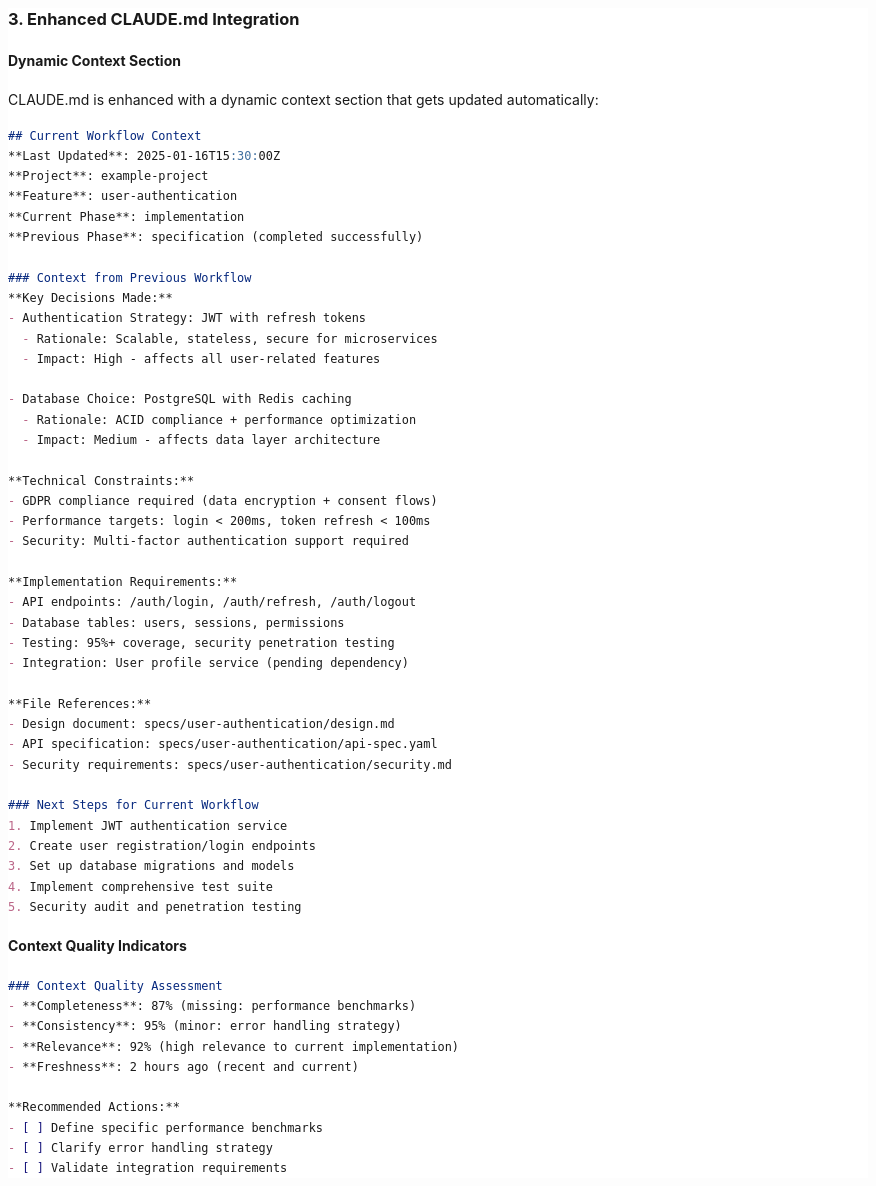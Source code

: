### 3. Enhanced CLAUDE.md Integration

#### Dynamic Context Section
CLAUDE.md is enhanced with a dynamic context section that gets updated automatically:

```markdown
## Current Workflow Context
**Last Updated**: 2025-01-16T15:30:00Z
**Project**: example-project
**Feature**: user-authentication  
**Current Phase**: implementation
**Previous Phase**: specification (completed successfully)

### Context from Previous Workflow
**Key Decisions Made:**
- Authentication Strategy: JWT with refresh tokens
  - Rationale: Scalable, stateless, secure for microservices
  - Impact: High - affects all user-related features
  
- Database Choice: PostgreSQL with Redis caching
  - Rationale: ACID compliance + performance optimization
  - Impact: Medium - affects data layer architecture

**Technical Constraints:**
- GDPR compliance required (data encryption + consent flows)
- Performance targets: login < 200ms, token refresh < 100ms
- Security: Multi-factor authentication support required

**Implementation Requirements:**
- API endpoints: /auth/login, /auth/refresh, /auth/logout
- Database tables: users, sessions, permissions
- Testing: 95%+ coverage, security penetration testing
- Integration: User profile service (pending dependency)

**File References:**
- Design document: specs/user-authentication/design.md
- API specification: specs/user-authentication/api-spec.yaml
- Security requirements: specs/user-authentication/security.md

### Next Steps for Current Workflow
1. Implement JWT authentication service
2. Create user registration/login endpoints  
3. Set up database migrations and models
4. Implement comprehensive test suite
5. Security audit and penetration testing
```

#### Context Quality Indicators
```markdown
### Context Quality Assessment
- **Completeness**: 87% (missing: performance benchmarks)
- **Consistency**: 95% (minor: error handling strategy)
- **Relevance**: 92% (high relevance to current implementation)
- **Freshness**: 2 hours ago (recent and current)

**Recommended Actions:**
- [ ] Define specific performance benchmarks
- [ ] Clarify error handling strategy
- [ ] Validate integration requirements
```
